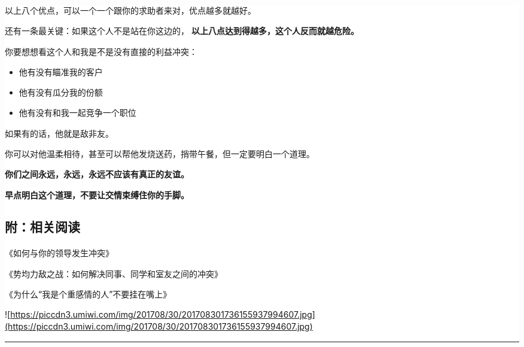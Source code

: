 以上八个优点，可以一个一个跟你的求助者来对，优点越多就越好。

还有一条最关键：如果这个人不是站在你这边的， **以上八点达到得越多，这个人反而就越危险。**

你要想想看这个人和我是不是没有直接的利益冲突：

* 他有没有瞄准我的客户

* 他有没有瓜分我的份额

* 他有没有和我一起竞争一个职位

如果有的话，他就是敌非友。

你可以对他温柔相待，甚至可以帮他发烧送药，捎带午餐，但一定要明白一个道理。

 **你们之间永远，永远，永远不应该有真正的友谊。**

 **早点明白这个道理，不要让交情束缚住你的手脚。**

## 附：相关阅读

《如何与你的领导发生冲突》

《势均力敌之战：如何解决同事、同学和室友之间的冲突》

《为什么“我是个重感情的人”不要挂在嘴上》

![https://piccdn3.umiwi.com/img/201708/30/201708301736155937994607.jpg](https://piccdn3.umiwi.com/img/201708/30/201708301736155937994607.jpg)

---
